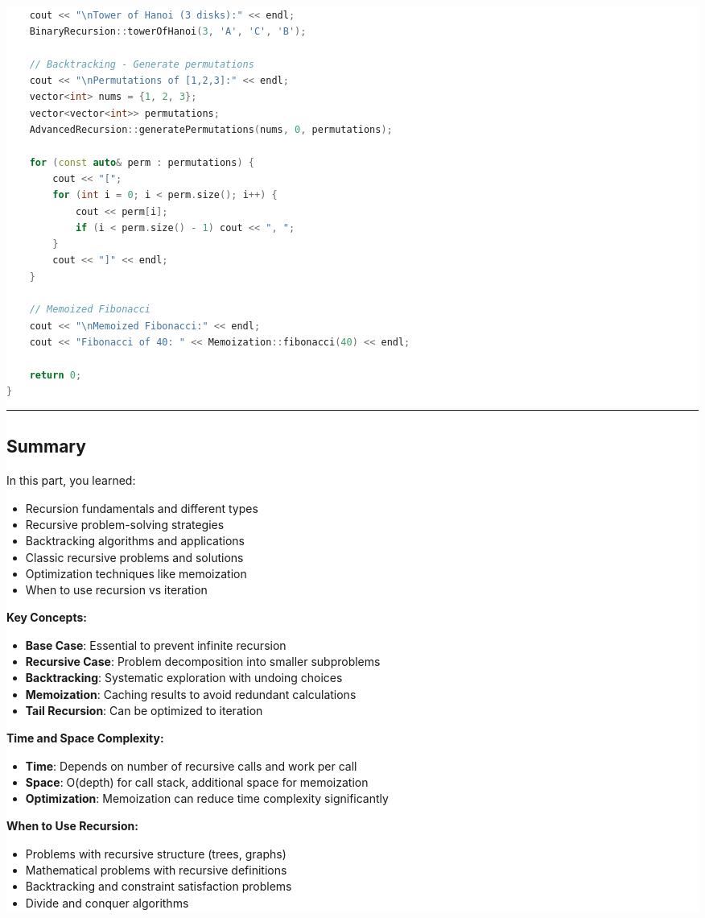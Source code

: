 ```cpp
    cout << "\nTower of Hanoi (3 disks):" << endl;
    BinaryRecursion::towerOfHanoi(3, 'A', 'C', 'B');
    
    // Backtracking - Generate permutations
    cout << "\nPermutations of [1,2,3]:" << endl;
    vector<int> nums = {1, 2, 3};
    vector<vector<int>> permutations;
    AdvancedRecursion::generatePermutations(nums, 0, permutations);
    
    for (const auto& perm : permutations) {
        cout << "[";
        for (int i = 0; i < perm.size(); i++) {
            cout << perm[i];
            if (i < perm.size() - 1) cout << ", ";
        }
        cout << "]" << endl;
    }
    
    // Memoized Fibonacci
    cout << "\nMemoized Fibonacci:" << endl;
    cout << "Fibonacci of 40: " << Memoization::fibonacci(40) << endl;
    
    return 0;
}
```

---

## Summary

In this part, you learned:
- Recursion fundamentals and different types
- Recursive problem-solving strategies
- Backtracking algorithms and applications
- Classic recursive problems and solutions
- Optimization techniques like memoization
- When to use recursion vs iteration

**Key Concepts:**
- **Base Case**: Essential to prevent infinite recursion
- **Recursive Case**: Problem decomposition into smaller subproblems
- **Backtracking**: Systematic exploration with undoing choices
- **Memoization**: Caching results to avoid redundant calculations
- **Tail Recursion**: Can be optimized to iteration

**Time and Space Complexity:**
- **Time**: Depends on number of recursive calls and work per call
- **Space**: O(depth) for call stack, additional space for memoization
- **Optimization**: Memoization can reduce time complexity significantly

**When to Use Recursion:**
- Problems with recursive structure (trees, graphs)
- Mathematical problems with recursive definitions
- Backtracking and constraint satisfaction problems
- Divide and conquer algorithms
